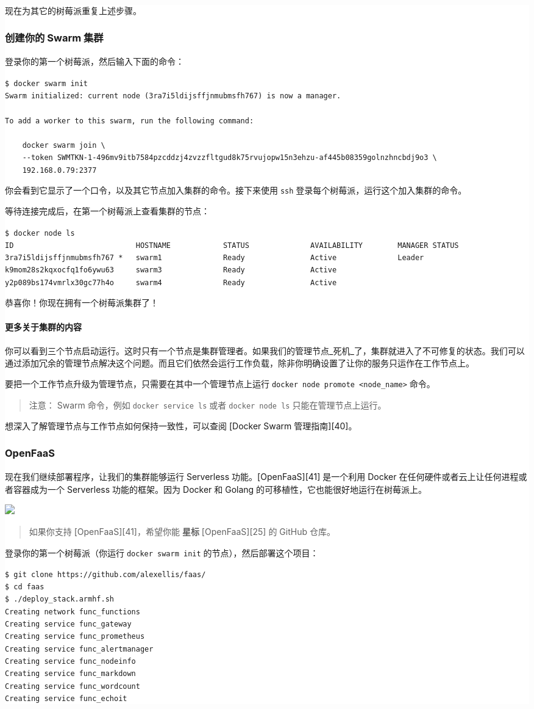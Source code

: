 现在为其它的树莓派重复上述步骤。

### 创建你的 Swarm 集群

登录你的第一个树莓派，然后输入下面的命令：

```
$ docker swarm init
Swarm initialized: current node (3ra7i5ldijsffjnmubmsfh767) is now a manager.

To add a worker to this swarm, run the following command:

    docker swarm join \
    --token SWMTKN-1-496mv9itb7584pzcddzj4zvzzfltgud8k75rvujopw15n3ehzu-af445b08359golnzhncbdj9o3 \
    192.168.0.79:2377

```

你会看到它显示了一个口令，以及其它节点加入集群的命令。接下来使用 `ssh` 登录每个树莓派，运行这个加入集群的命令。

等待连接完成后，在第一个树莓派上查看集群的节点：

```
$ docker node ls
ID                            HOSTNAME            STATUS              AVAILABILITY        MANAGER STATUS  
3ra7i5ldijsffjnmubmsfh767 *   swarm1              Ready               Active              Leader  
k9mom28s2kqxocfq1fo6ywu63     swarm3              Ready               Active  
y2p089bs174vmrlx30gc77h4o     swarm4              Ready               Active  

```

恭喜你！你现在拥有一个树莓派集群了！

#### 更多关于集群的内容

你可以看到三个节点启动运行。这时只有一个节点是集群管理者。如果我们的管理节点_死机_了，集群就进入了不可修复的状态。我们可以通过添加冗余的管理节点解决这个问题。而且它们依然会运行工作负载，除非你明确设置了让你的服务只运作在工作节点上。

要把一个工作节点升级为管理节点，只需要在其中一个管理节点上运行 `docker node promote <node_name>` 命令。

> 注意： Swarm 命令，例如 `docker service ls` 或者 `docker node ls` 只能在管理节点上运行。

想深入了解管理节点与工作节点如何保持一致性，可以查阅 [Docker Swarm 管理指南][40]。

### OpenFaaS

现在我们继续部署程序，让我们的集群能够运行 Serverless 功能。[OpenFaaS][41] 是一个利用 Docker 在任何硬件或者云上让任何进程或者容器成为一个 Serverless 功能的框架。因为 Docker 和 Golang 的可移植性，它也能很好地运行在树莓派上。

![](https://blog.alexellis.io/content/images/2017/08/faas_side.png)

> 如果你支持 [OpenFaaS][41]，希望你能 **星标** [OpenFaaS][25] 的 GitHub 仓库。

登录你的第一个树莓派（你运行 `docker swarm init` 的节点），然后部署这个项目：

```
$ git clone https://github.com/alexellis/faas/
$ cd faas
$ ./deploy_stack.armhf.sh
Creating network func_functions  
Creating service func_gateway  
Creating service func_prometheus  
Creating service func_alertmanager  
Creating service func_nodeinfo  
Creating service func_markdown  
Creating service func_wordcount  
Creating service func_echoit  

```
